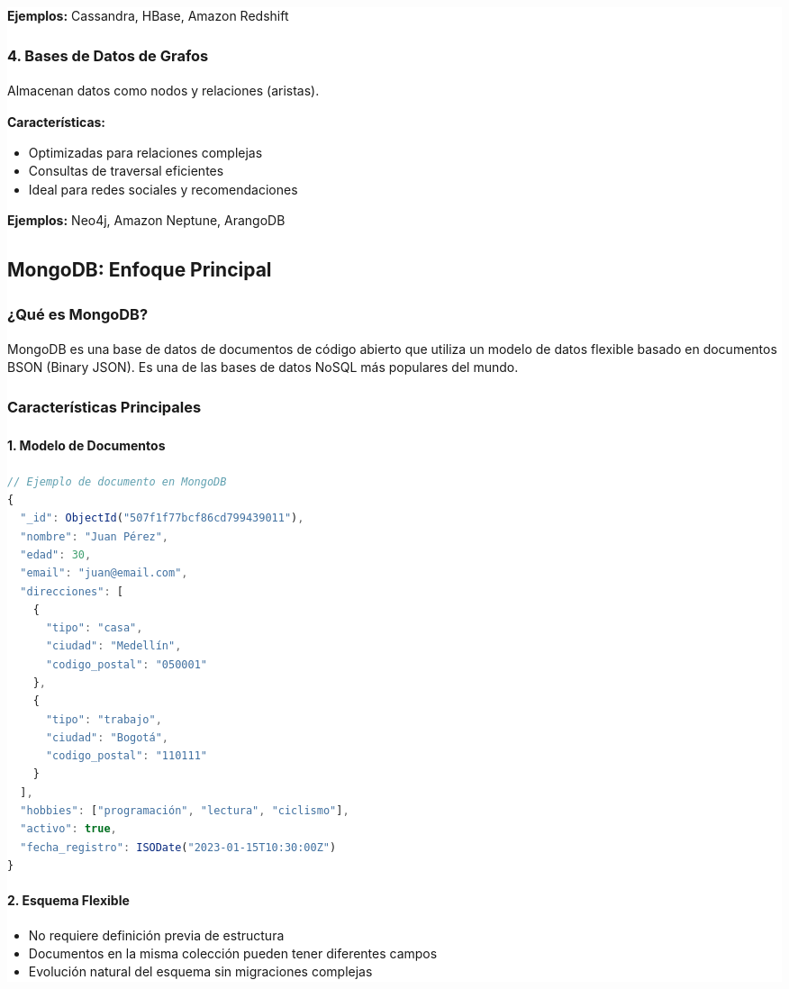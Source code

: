 **Ejemplos:** Cassandra, HBase, Amazon Redshift

### 4. **Bases de Datos de Grafos**
Almacenan datos como nodos y relaciones (aristas).

**Características:**
- Optimizadas para relaciones complejas
- Consultas de traversal eficientes
- Ideal para redes sociales y recomendaciones

**Ejemplos:** Neo4j, Amazon Neptune, ArangoDB

## MongoDB: Enfoque Principal

### ¿Qué es MongoDB?

MongoDB es una base de datos de documentos de código abierto que utiliza un modelo de datos flexible basado en documentos BSON (Binary JSON). Es una de las bases de datos NoSQL más populares del mundo.

### Características Principales

#### 1. **Modelo de Documentos**
```javascript
// Ejemplo de documento en MongoDB
{
  "_id": ObjectId("507f1f77bcf86cd799439011"),
  "nombre": "Juan Pérez",
  "edad": 30,
  "email": "juan@email.com",
  "direcciones": [
    {
      "tipo": "casa",
      "ciudad": "Medellín",
      "codigo_postal": "050001"
    },
    {
      "tipo": "trabajo",
      "ciudad": "Bogotá",
      "codigo_postal": "110111"
    }
  ],
  "hobbies": ["programación", "lectura", "ciclismo"],
  "activo": true,
  "fecha_registro": ISODate("2023-01-15T10:30:00Z")
}
```

#### 2. **Esquema Flexible**
- No requiere definición previa de estructura
- Documentos en la misma colección pueden tener diferentes campos
- Evolución natural del esquema sin migraciones complejas
